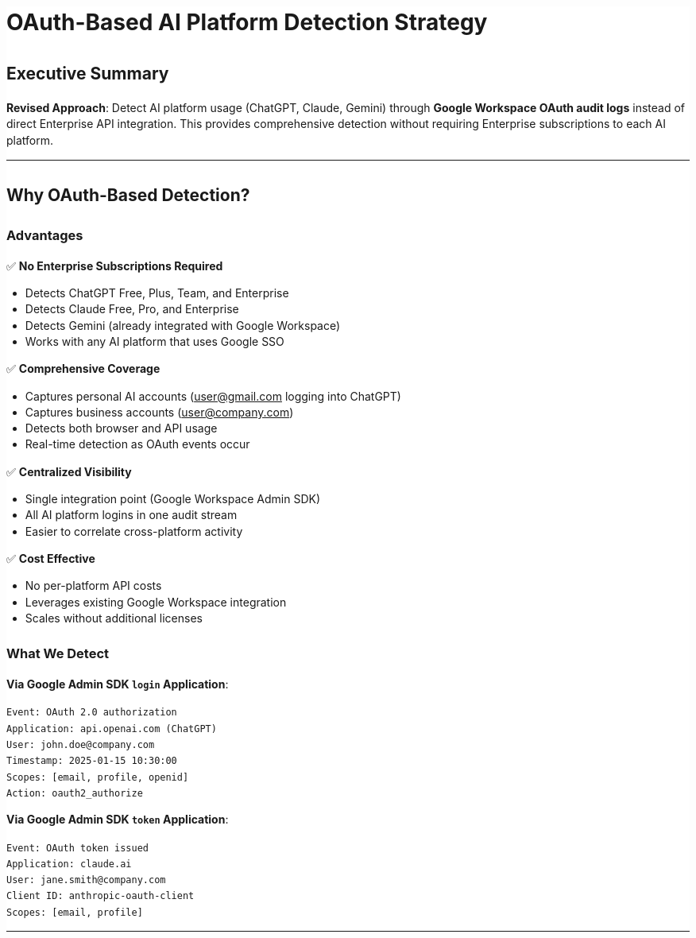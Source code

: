 # OAuth-Based AI Platform Detection Strategy

## Executive Summary

**Revised Approach**: Detect AI platform usage (ChatGPT, Claude, Gemini) through **Google Workspace OAuth audit logs** instead of direct Enterprise API integration. This provides comprehensive detection without requiring Enterprise subscriptions to each AI platform.

---

## Why OAuth-Based Detection?

### Advantages

✅ **No Enterprise Subscriptions Required**
- Detects ChatGPT Free, Plus, Team, and Enterprise
- Detects Claude Free, Pro, and Enterprise
- Detects Gemini (already integrated with Google Workspace)
- Works with any AI platform that uses Google SSO

✅ **Comprehensive Coverage**
- Captures personal AI accounts (user@gmail.com logging into ChatGPT)
- Captures business accounts (user@company.com)
- Detects both browser and API usage
- Real-time detection as OAuth events occur

✅ **Centralized Visibility**
- Single integration point (Google Workspace Admin SDK)
- All AI platform logins in one audit stream
- Easier to correlate cross-platform activity

✅ **Cost Effective**
- No per-platform API costs
- Leverages existing Google Workspace integration
- Scales without additional licenses

### What We Detect

**Via Google Admin SDK `login` Application**:
```
Event: OAuth 2.0 authorization
Application: api.openai.com (ChatGPT)
User: john.doe@company.com
Timestamp: 2025-01-15 10:30:00
Scopes: [email, profile, openid]
Action: oauth2_authorize
```

**Via Google Admin SDK `token` Application**:
```
Event: OAuth token issued
Application: claude.ai
User: jane.smith@company.com
Client ID: anthropic-oauth-client
Scopes: [email, profile]
```

---